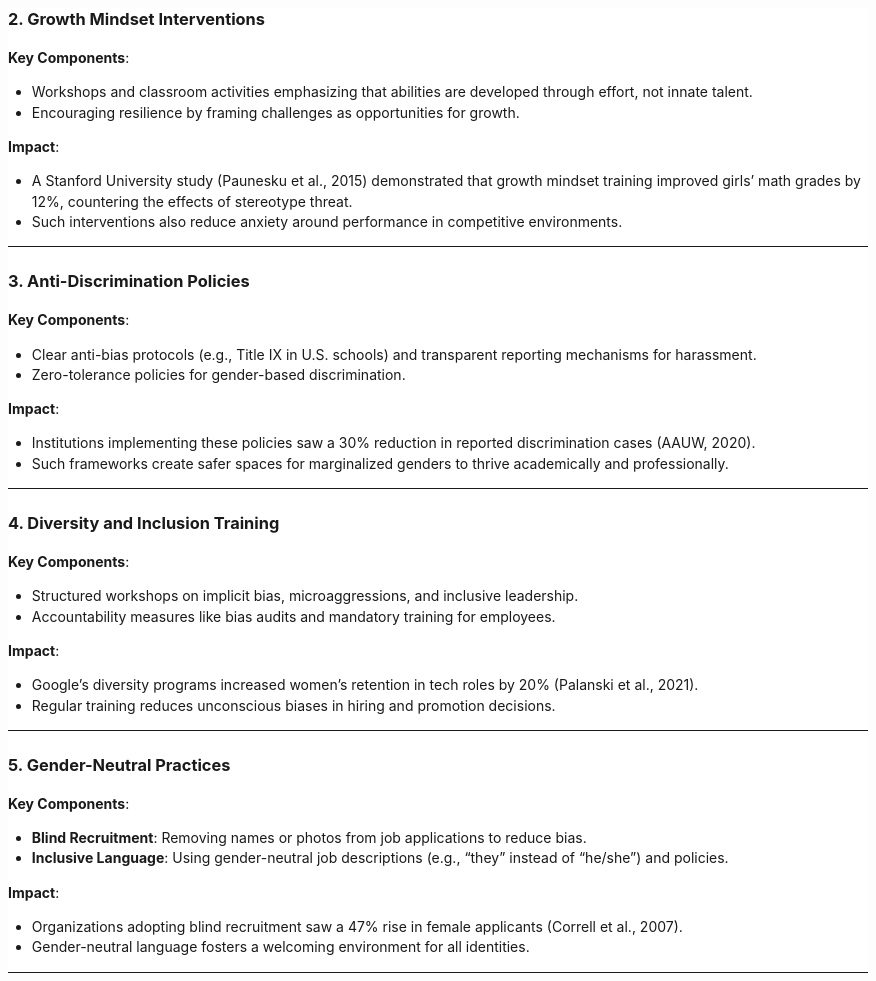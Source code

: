 
### **2. Growth Mindset Interventions**  
**Key Components**:  
- Workshops and classroom activities emphasizing that abilities are developed through effort, not innate talent.  
- Encouraging resilience by framing challenges as opportunities for growth.  

**Impact**:  
- A Stanford University study (Paunesku et al., 2015) demonstrated that growth mindset training improved girls’ math grades by 12%, countering the effects of stereotype threat.  
- Such interventions also reduce anxiety around performance in competitive environments.  

---

### **3. Anti-Discrimination Policies**  
**Key Components**:  
- Clear anti-bias protocols (e.g., Title IX in U.S. schools) and transparent reporting mechanisms for harassment.  
- Zero-tolerance policies for gender-based discrimination.  

**Impact**:  
- Institutions implementing these policies saw a 30% reduction in reported discrimination cases (AAUW, 2020).  
- Such frameworks create safer spaces for marginalized genders to thrive academically and professionally.  

---

### **4. Diversity and Inclusion Training**  
**Key Components**:  
- Structured workshops on implicit bias, microaggressions, and inclusive leadership.  
- Accountability measures like bias audits and mandatory training for employees.  

**Impact**:  
- Google’s diversity programs increased women’s retention in tech roles by 20% (Palanski et al., 2021).  
- Regular training reduces unconscious biases in hiring and promotion decisions.  

---

### **5. Gender-Neutral Practices**  
**Key Components**:  
- **Blind Recruitment**: Removing names or photos from job applications to reduce bias.  
- **Inclusive Language**: Using gender-neutral job descriptions (e.g., “they” instead of “he/she”) and policies.  

**Impact**:  
- Organizations adopting blind recruitment saw a 47% rise in female applicants (Correll et al., 2007).  
- Gender-neutral language fosters a welcoming environment for all identities.  

---
